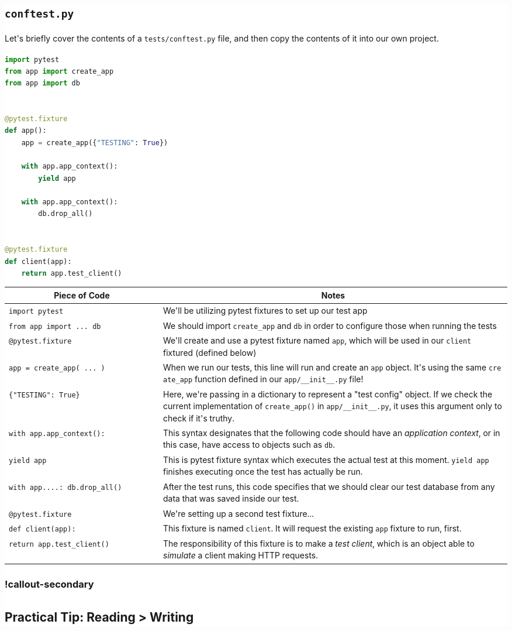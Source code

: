 ## `conftest.py`

Let's briefly cover the contents of a `tests/conftest.py` file, and then copy the contents of it into our own project.

```python
import pytest
from app import create_app
from app import db


@pytest.fixture
def app():
    app = create_app({"TESTING": True})

    with app.app_context():
        yield app

    with app.app_context():
        db.drop_all()


@pytest.fixture
def client(app):
    return app.test_client()
```

| <div style="min-width:250px;"> Piece of Code </div> | Notes                                                                                                                                                                                                       |
| --------------------------------------------------- | ----------------------------------------------------------------------------------------------------------------------------------------------------------------------------------------------------------- |
| `import pytest`                                     | We'll be utilizing pytest fixtures to set up our test app                                                                                                                                                   |
| `from app import ... db`                            | We should import `create_app` and `db` in order to configure those when running the tests                                                                                                                   |
| `@pytest.fixture`                                   | We'll create and use a pytest fixture named `app`, which will be used in our `client` fixtured (defined below)                                                                                              |
| `app = create_app( ... )`                           | When we run our tests, this line will run and create an `app` object. It's using the same `create_app` function defined in our `app/__init__.py` file!                                                      |
| `{"TESTING": True}`                                 | Here, we're passing in a dictionary to represent a "test config" object. If we check the current implementation of `create_app()` in `app/__init__.py`, it uses this argument only to check if it's truthy. |
| `with app.app_context():`                           | This syntax designates that the following code should have an _application context_, or in this case, have access to objects such as `db`.                                                                  |
| `yield app`                                         | This is pytest fixture syntax which executes the actual test at this moment. `yield app` finishes executing once the test has actually be run.                                                              |
| `with app....: db.drop_all()`                       | After the test runs, this code specifies that we should clear our test database from any data that was saved inside our test.                                                                               |
| `@pytest.fixture`                                   | We're setting up a second test fixture...                                                                                                                                                                   |
| `def client(app):`                                  | This fixture is named `client`. It will request the existing `app` fixture to run, first.                                                                                                                   |
| `return app.test_client()`                          | The responsibility of this fixture is to make a _test client_, which is an object able to _simulate_ a client making HTTP requests.                                                                         |

### !callout-secondary

## Practical Tip: Reading > Writing
